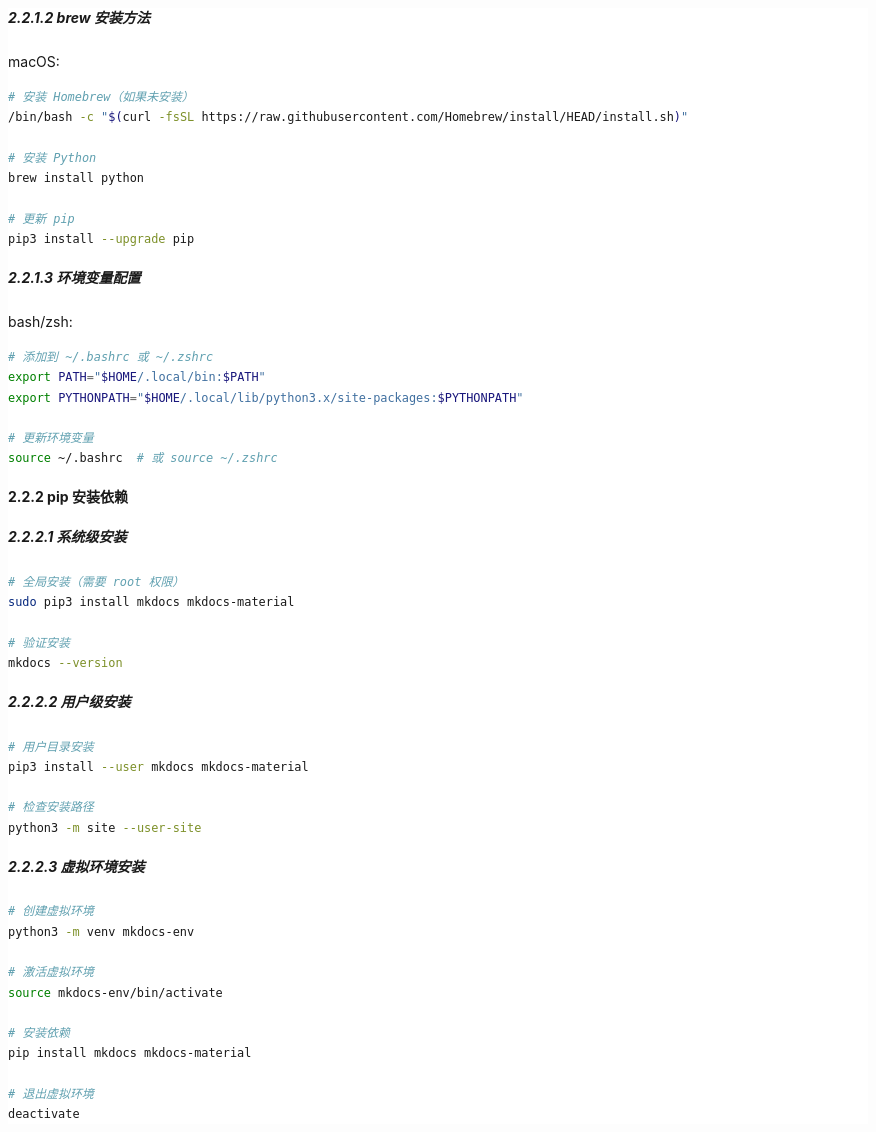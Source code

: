 ##### 2.2.1.2 brew 安装方法

macOS:

```bash
# 安装 Homebrew（如果未安装）
/bin/bash -c "$(curl -fsSL https://raw.githubusercontent.com/Homebrew/install/HEAD/install.sh)"

# 安装 Python
brew install python

# 更新 pip
pip3 install --upgrade pip
```

##### 2.2.1.3 环境变量配置

bash/zsh:

```bash
# 添加到 ~/.bashrc 或 ~/.zshrc
export PATH="$HOME/.local/bin:$PATH"
export PYTHONPATH="$HOME/.local/lib/python3.x/site-packages:$PYTHONPATH"

# 更新环境变量
source ~/.bashrc  # 或 source ~/.zshrc
```

#### 2.2.2 pip 安装依赖

##### 2.2.2.1 系统级安装

```bash
# 全局安装（需要 root 权限）
sudo pip3 install mkdocs mkdocs-material

# 验证安装
mkdocs --version
```

##### 2.2.2.2 用户级安装

```bash
# 用户目录安装
pip3 install --user mkdocs mkdocs-material

# 检查安装路径
python3 -m site --user-site
```

##### 2.2.2.3 虚拟环境安装

```bash
# 创建虚拟环境
python3 -m venv mkdocs-env

# 激活虚拟环境
source mkdocs-env/bin/activate

# 安装依赖
pip install mkdocs mkdocs-material

# 退出虚拟环境
deactivate
```
